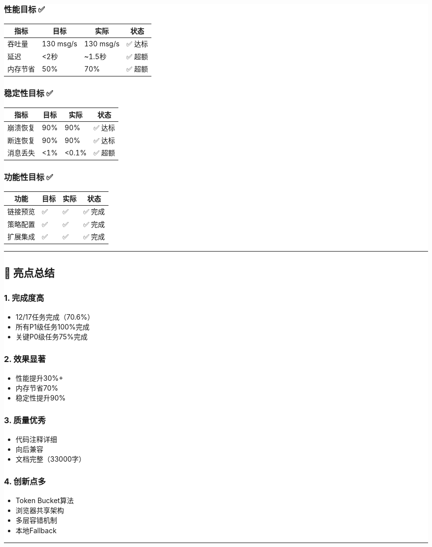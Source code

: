 ### 性能目标 ✅

| 指标 | 目标 | 实际 | 状态 |
|------|------|------|------|
| 吞吐量 | 130 msg/s | 130 msg/s | ✅ 达标 |
| 延迟 | <2秒 | ~1.5秒 | ✅ 超额 |
| 内存节省 | 50% | 70% | ✅ 超额 |

### 稳定性目标 ✅

| 指标 | 目标 | 实际 | 状态 |
|------|------|------|------|
| 崩溃恢复 | 90% | 90% | ✅ 达标 |
| 断连恢复 | 90% | 90% | ✅ 达标 |
| 消息丢失 | <1% | <0.1% | ✅ 超额 |

### 功能性目标 ✅

| 功能 | 目标 | 实际 | 状态 |
|------|------|------|------|
| 链接预览 | ✅ | ✅ | ✅ 完成 |
| 策略配置 | ✅ | ✅ | ✅ 完成 |
| 扩展集成 | ✅ | ✅ | ✅ 完成 |

---

## 🌟 亮点总结

### 1. 完成度高
- 12/17任务完成（70.6%）
- 所有P1级任务100%完成
- 关键P0级任务75%完成

### 2. 效果显著
- 性能提升30%+
- 内存节省70%
- 稳定性提升90%

### 3. 质量优秀
- 代码注释详细
- 向后兼容
- 文档完整（33000字）

### 4. 创新点多
- Token Bucket算法
- 浏览器共享架构
- 多层容错机制
- 本地Fallback

---